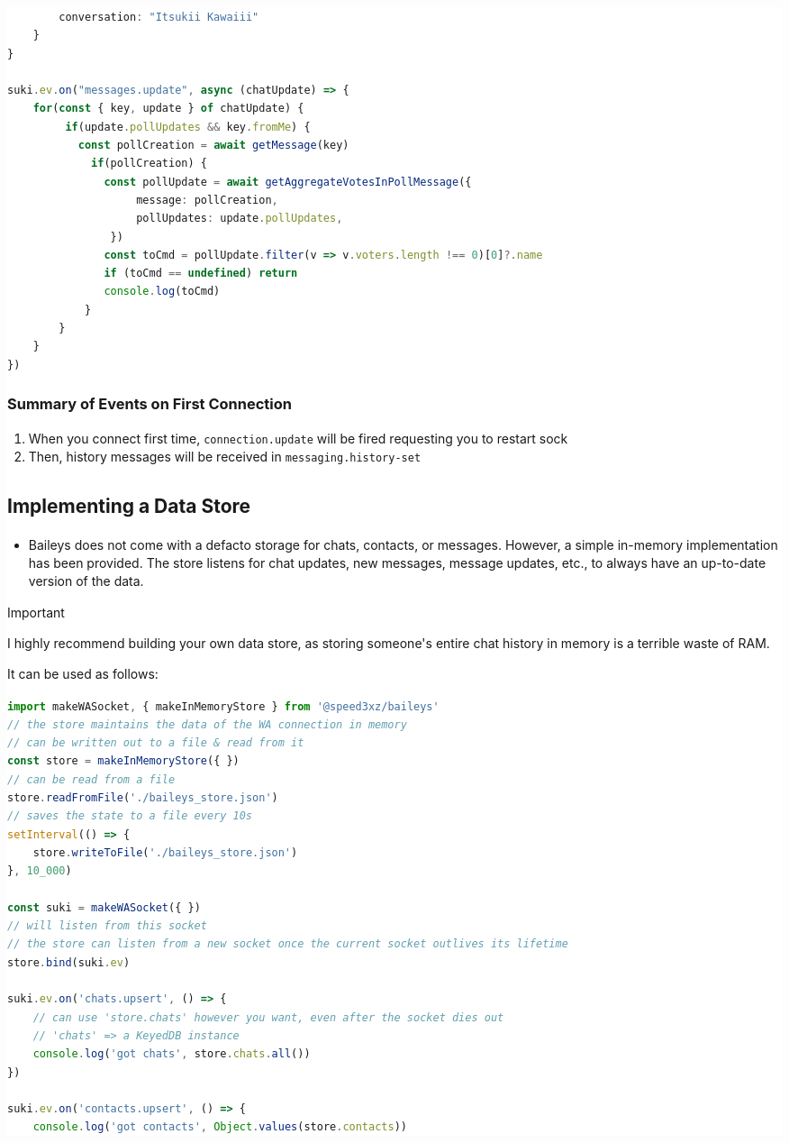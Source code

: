 ```ts
        conversation: "Itsukii Kawaiii"
    }
} 

suki.ev.on("messages.update", async (chatUpdate) => {
    for(const { key, update } of chatUpdate) {
         if(update.pollUpdates && key.fromMe) {
           const pollCreation = await getMessage(key)
             if(pollCreation) {
               const pollUpdate = await getAggregateVotesInPollMessage({
                    message: pollCreation,
                    pollUpdates: update.pollUpdates,
                })
               const toCmd = pollUpdate.filter(v => v.voters.length !== 0)[0]?.name
               if (toCmd == undefined) return
               console.log(toCmd)
	        }
        }
    } 
})
```

### Summary of Events on First Connection

1. When you connect first time, `connection.update` will be fired requesting you to restart sock
2. Then, history messages will be received in `messaging.history-set`

## Implementing a Data Store

- Baileys does not come with a defacto storage for chats, contacts, or messages. However, a simple in-memory implementation has been provided. The store listens for chat updates, new messages, message updates, etc., to always have an up-to-date version of the data.

> [!IMPORTANT]
> I highly recommend building your own data store, as storing someone's entire chat history in memory is a terrible waste of RAM.

It can be used as follows:

```ts
import makeWASocket, { makeInMemoryStore } from '@speed3xz/baileys'
// the store maintains the data of the WA connection in memory
// can be written out to a file & read from it
const store = makeInMemoryStore({ })
// can be read from a file
store.readFromFile('./baileys_store.json')
// saves the state to a file every 10s
setInterval(() => {
    store.writeToFile('./baileys_store.json')
}, 10_000)

const suki = makeWASocket({ })
// will listen from this socket
// the store can listen from a new socket once the current socket outlives its lifetime
store.bind(suki.ev)

suki.ev.on('chats.upsert', () => {
    // can use 'store.chats' however you want, even after the socket dies out
    // 'chats' => a KeyedDB instance
    console.log('got chats', store.chats.all())
})

suki.ev.on('contacts.upsert', () => {
    console.log('got contacts', Object.values(store.contacts))
```
